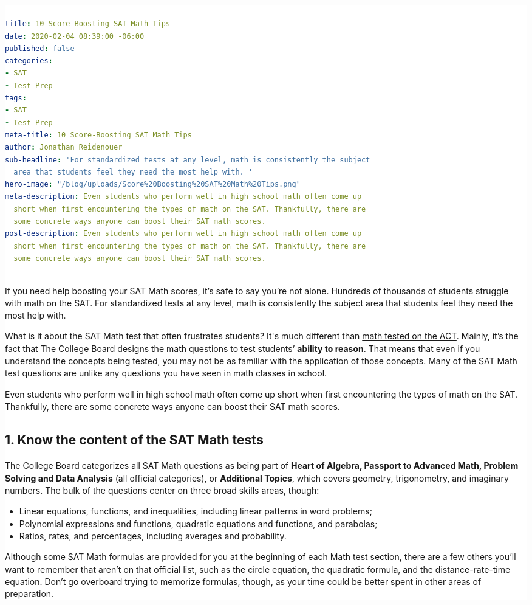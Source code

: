 ```yaml
---
title: 10 Score-Boosting SAT Math Tips
date: 2020-02-04 08:39:00 -06:00
published: false
categories:
- SAT
- Test Prep
tags:
- SAT
- Test Prep
meta-title: 10 Score-Boosting SAT Math Tips
author: Jonathan Reidenouer
sub-headline: 'For standardized tests at any level, math is consistently the subject
  area that students feel they need the most help with. '
hero-image: "/blog/uploads/Score%20Boosting%20SAT%20Math%20Tips.png"
meta-description: Even students who perform well in high school math often come up
  short when first encountering the types of math on the SAT. Thankfully, there are
  some concrete ways anyone can boost their SAT math scores.
post-description: Even students who perform well in high school math often come up
  short when first encountering the types of math on the SAT. Thankfully, there are
  some concrete ways anyone can boost their SAT math scores.
---
```


If you need help boosting your SAT Math scores, it’s safe to say you’re not alone. Hundreds of thousands of students struggle with math on the SAT. For standardized tests at any level, math is consistently the subject area that students feel they need the most help with. 

What is it about the SAT Math test that often frustrates students? It's much different than [math tested on the ACT](https://www.wyzant.com/blog/sat-act-differences/). Mainly, it’s the fact that The College Board designs the math questions to test students’ **ability to reason**. That means that even if you understand the concepts being tested, you may not be as familiar with the application of those concepts. Many of the SAT Math test questions are unlike any questions you have seen in math classes in school. 

Even students who perform well in high school math often come up short when first encountering the types of math on the SAT. Thankfully, there are some concrete ways anyone can boost their SAT math scores.

## 1. Know the content of the SAT Math tests

The College Board categorizes all SAT Math questions as being part of **Heart of Algebra, Passport to Advanced Math, Problem Solving and Data Analysis** (all official categories), or **Additional Topics**, which covers geometry, trigonometry, and imaginary numbers. The bulk of the questions center on three broad skills areas, though:

* Linear equations, functions, and inequalities, including linear patterns in word problems;
* Polynomial expressions and functions, quadratic equations and functions, and parabolas; 
* Ratios, rates, and percentages, including averages and probability. 

Although some SAT Math formulas are provided for you at the beginning of each Math test section, there are a few others you’ll want to remember that aren’t on that official list, such as the circle equation, the quadratic formula, and the distance-rate-time equation. Don’t go overboard trying to memorize formulas, though, as your time could be better spent in other areas of preparation. 
